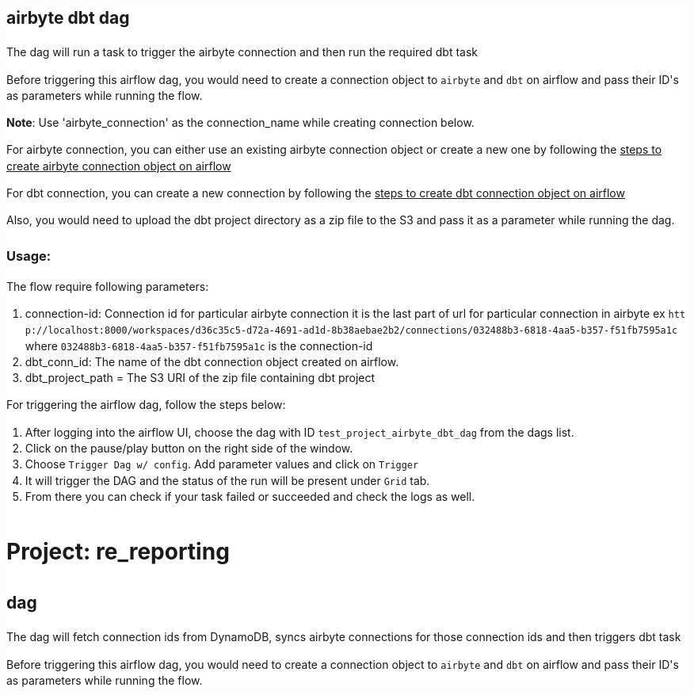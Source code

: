 ## airbyte dbt dag

The dag will run a task to trigger the airbyte connection and then run the required dbt task

Before triggering this airflow dag, you would need to create a connection object to `airbyte` and `dbt` on 
airflow and pass their ID's as parameters while running the flow.

**Note**: Use 'airbyte_connection' as the connection_name while creating connection below.

For airbyte connection, you can either use an existing airbyte connection object or create a new one by 
following the [steps to create airbyte connection object on airflow](#creating-connection-object-to-airbyte-on-airflow)

For dbt connection, you can create a new connection by following the
[steps to create dbt connection object on airflow](#creating-connection-object-to-dbt-on-airflow)

Also, you would need to upload the dbt project directory as a zip file to the S3 and pass it as a parameter 
while running the dag.
### Usage:
The flow require following parameters:
   1. connection-id: Connection id for particular airbyte connection it is the last part of url for particular
       connection in airbyte
       ex `http://localhost:8000/workspaces/d36c35c5-d72a-4691-ad1d-8b38aebae2b2/connections/032488b3-6818-4aa5-b357-f51fb7595a1c`
       where `032488b3-6818-4aa5-b357-f51fb7595a1c` is the connection-id
   2. dbt_conn_id: The name of the dbt connection object created on airflow.
   3. dbt_project_path = The S3 URI of the zip file containing dbt project

For triggering the airflow dag, follow the steps below:
1. After logging into the airflow UI, choose the dag with ID `test_project_airbyte_dbt_dag` from the dags list.
2. Click on the pause/play button on the right side of the window.
3. Choose `Trigger Dag w/ config`. Add parameter values and click on `Trigger`
4. It will trigger the DAG and the status of the run will be present under `Grid` tab.
5. From there you can check if your task failed or succeeded and check the logs as well.

# Project: re_reporting

## dag

The dag will fetch connection ids from DynamoDB, syncs airbyte connections for those connection ids and then triggers
dbt task

Before triggering this airflow dag, you would need to create a connection object to `airbyte` and `dbt` on 
airflow and pass their ID's as parameters while running the flow.
